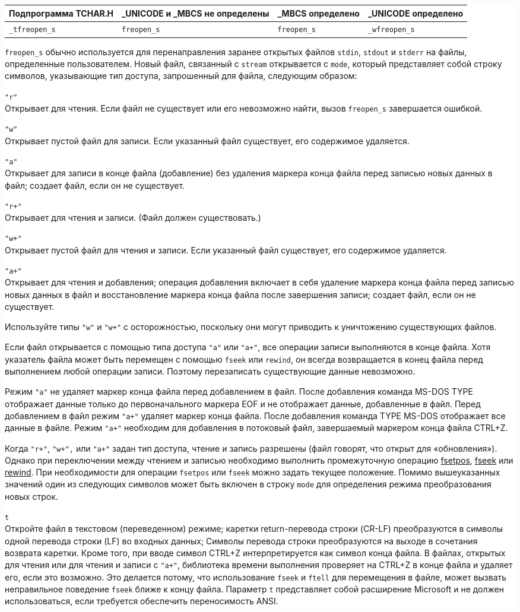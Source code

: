 |Подпрограмма TCHAR.H|_UNICODE и _MBCS не определены|_MBCS определено|_UNICODE определено|  
|---------------------|------------------------------------|--------------------|-----------------------|  
|`_tfreopen_s`|`freopen_s`|`freopen_s`|`_wfreopen_s`|  
  
 `freopen_s` обычно используется для перенаправления заранее открытых файлов `stdin`, `stdout` и `stderr` на файлы, определенные пользователем. Новый файл, связанный с `stream` открывается с `mode`, который представляет собой строку символов, указывающие тип доступа, запрошенный для файла, следующим образом:  
  
 `"r"`  
 Открывает для чтения. Если файл не существует или его невозможно найти, вызов `freopen_s` завершается ошибкой.  
  
 `"w"`  
 Открывает пустой файл для записи. Если указанный файл существует, его содержимое удаляется.  
  
 `"a"`  
 Открывает для записи в конце файла (добавление) без удаления маркера конца файла перед записью новых данных в файл; создает файл, если он не существует.  
  
 `"r+"`  
 Открывает для чтения и записи. (Файл должен существовать.)  
  
 `"w+"`  
 Открывает пустой файл для чтения и записи. Если указанный файл существует, его содержимое удаляется.  
  
 `"a+"`  
 Открывает для чтения и добавления; операция добавления включает в себя удаление маркера конца файла перед записью новых данных в файл и восстановление маркера конца файла после завершения записи; создает файл, если он не существует.  
  
 Используйте типы `"w"` и `"w+"` с осторожностью, поскольку они могут приводить к уничтожению существующих файлов.  
  
 Если файл открывается с помощью типа доступа `"a"` или `"a+"`, все операции записи выполняются в конце файла. Хотя указатель файла может быть перемещен с помощью `fseek` или `rewind`, он всегда возвращается в конец файла перед выполнением любой операции записи. Поэтому перезаписать существующие данные невозможно.  
  
 Режим `"a"` не удаляет маркер конца файла перед добавлением в файл. После добавления команда MS-DOS TYPE отображает данные только до первоначального маркера EOF и не отображает данные, добавленные в файл. Перед добавлением в файл режим `"a+"` удаляет маркер конца файла. После добавления команда TYPE MS-DOS отображает все данные в файле. Режим `"a+"` необходим для добавления в потоковый файл, завершаемый маркером конца файла CTRL+Z.  
  
 Когда `"r+"`, `"w+",` или `"a+"` задан тип доступа, чтение и запись разрешены (файл говорят, что открыт для «обновления»). Однако при переключении между чтением и записью необходимо выполнить промежуточную операцию [fsetpos](../../c-runtime-library/reference/fsetpos.md), [fseek](../../c-runtime-library/reference/fseek-fseeki64.md) или [rewind](../../c-runtime-library/reference/rewind.md). При необходимости для операции `fsetpos` или `fseek` можно задать текущее положение. Помимо вышеуказанных значений один из следующих символов может быть включен в строку `mode` для определения режима преобразования новых строк.  
  
 `t`  
 Откройте файл в текстовом (переведенном) режиме; каретки return-перевода строки (CR-LF) преобразуются в символы одной перевода строки (LF) во входных данных; Символы перевода строки преобразуются на выходе в сочетания возврата каретки. Кроме того, при вводе символ CTRL+Z интерпретируется как символ конца файла. В файлах, открытых для чтения или для чтения и записи с `"a+"`, библиотека времени выполнения проверяет на CTRL+Z в конце файла и удаляет его, если это возможно. Это делается потому, что использование `fseek` и `ftell` для перемещения в файле, может вызвать неправильное поведение `fseek` ближе к концу файла. Параметр `t` представляет собой расширение Microsoft и не должен использоваться, если требуется обеспечить переносимость ANSI.  
  